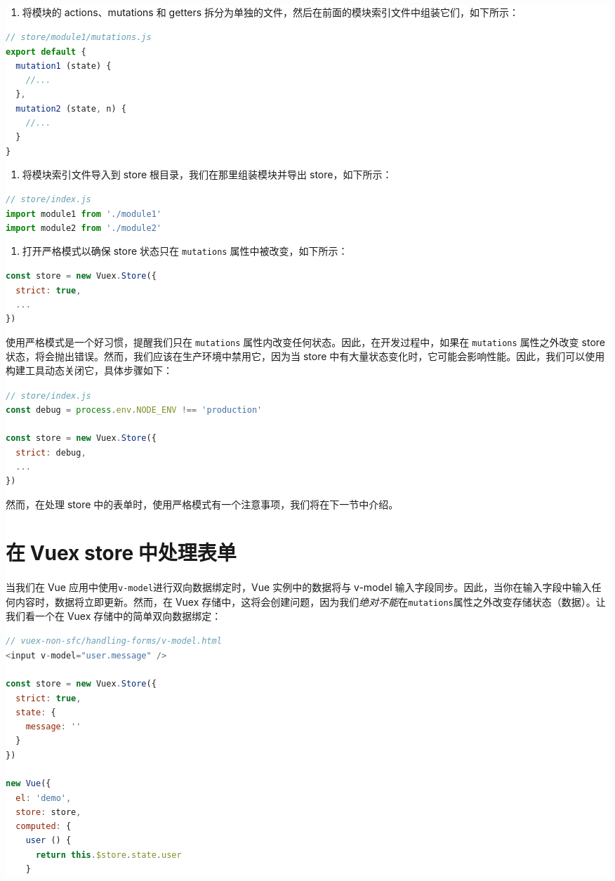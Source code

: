 1.  将模块的 actions、mutations 和 getters 拆分为单独的文件，然后在前面的模块索引文件中组装它们，如下所示：

```js
// store/module1/mutations.js
export default {
  mutation1 (state) {
    //...
  },
  mutation2 (state, n) {
    //...
  }
}
```

1.  将模块索引文件导入到 store 根目录，我们在那里组装模块并导出 store，如下所示：

```js
// store/index.js
import module1 from './module1'
import module2 from './module2'
```

1.  打开严格模式以确保 store 状态只在 `mutations` 属性中被改变，如下所示：

```js
const store = new Vuex.Store({
  strict: true,
  ...
})
```

使用严格模式是一个好习惯，提醒我们只在 `mutations` 属性内改变任何状态。因此，在开发过程中，如果在 `mutations` 属性之外改变 store 状态，将会抛出错误。然而，我们应该在生产环境中禁用它，因为当 store 中有大量状态变化时，它可能会影响性能。因此，我们可以使用构建工具动态关闭它，具体步骤如下：

```js
// store/index.js
const debug = process.env.NODE_ENV !== 'production'

const store = new Vuex.Store({
  strict: debug,
  ...
})
```

然而，在处理 store 中的表单时，使用严格模式有一个注意事项，我们将在下一节中介绍。

# 在 Vuex store 中处理表单

当我们在 Vue 应用中使用`v-model`进行双向数据绑定时，Vue 实例中的数据将与 v-model 输入字段同步。因此，当你在输入字段中输入任何内容时，数据将立即更新。然而，在 Vuex 存储中，这将会创建问题，因为我们*绝对不能*在`mutations`属性之外改变存储状态（数据）。让我们看一个在 Vuex 存储中的简单双向数据绑定：

```js
// vuex-non-sfc/handling-forms/v-model.html
<input v-model="user.message" />

const store = new Vuex.Store({
  strict: true,
  state: {
    message: ''
  }
})

new Vue({
  el: 'demo',
  store: store,
  computed: {
    user () {
      return this.$store.state.user
    }
```